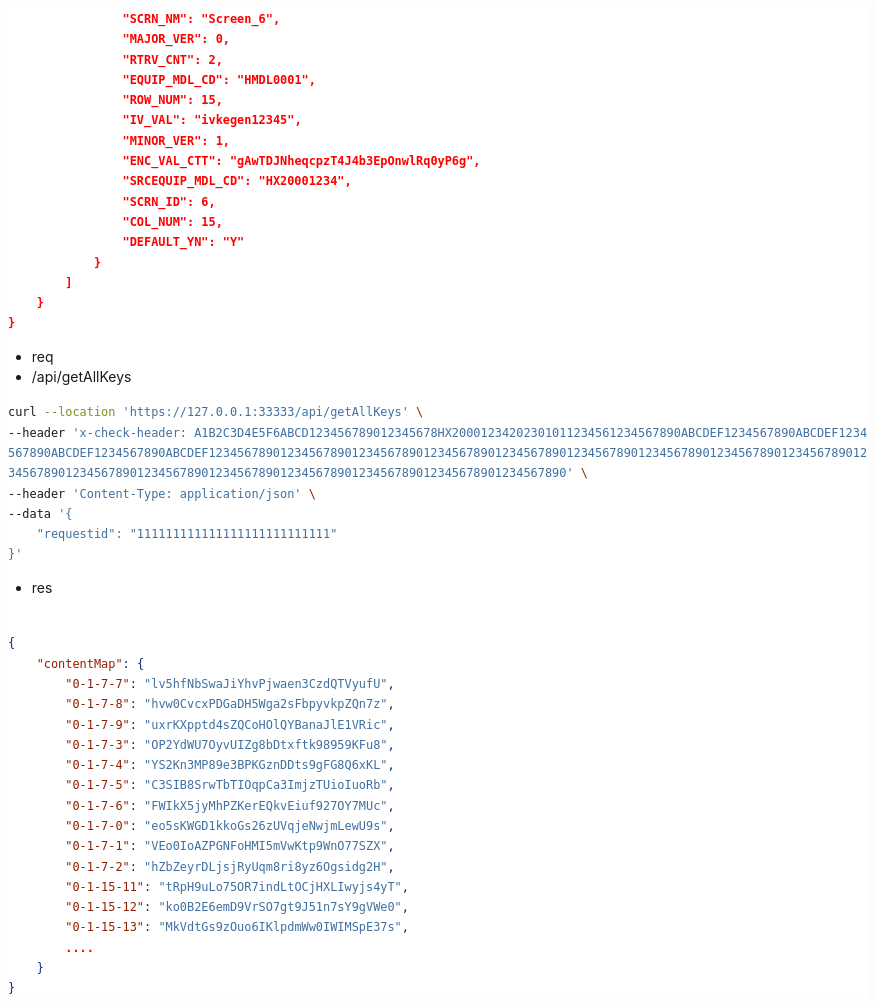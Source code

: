 ``` json
                "SCRN_NM": "Screen_6",
                "MAJOR_VER": 0,
                "RTRV_CNT": 2,
                "EQUIP_MDL_CD": "HMDL0001",
                "ROW_NUM": 15,
                "IV_VAL": "ivkegen12345",
                "MINOR_VER": 1,
                "ENC_VAL_CTT": "gAwTDJNheqcpzT4J4b3EpOnwlRq0yP6g",
                "SRCEQUIP_MDL_CD": "HX20001234",
                "SCRN_ID": 6,
                "COL_NUM": 15,
                "DEFAULT_YN": "Y"
            }
        ]
    }
}

```

- req
- /api/getAllKeys

``` bash
curl --location 'https://127.0.0.1:33333/api/getAllKeys' \
--header 'x-check-header: A1B2C3D4E5F6ABCD123456789012345678HX20001234202301011234561234567890ABCDEF1234567890ABCDEF1234567890ABCDEF1234567890ABCDEF12345678901234567890123456789012345678901234567890123456789012345678901234567890123456789012345678901234567890123456789012345678901234567890123456789012345678901234567890' \
--header 'Content-Type: application/json' \
--data '{
    "requestid": "111111111111111111111111111"
}'

```

- res

``` json

{
    "contentMap": {
        "0-1-7-7": "lv5hfNbSwaJiYhvPjwaen3CzdQTVyufU",
        "0-1-7-8": "hvw0CvcxPDGaDH5Wga2sFbpyvkpZQn7z",
        "0-1-7-9": "uxrKXpptd4sZQCoHOlQYBanaJlE1VRic",
        "0-1-7-3": "OP2YdWU7OyvUIZg8bDtxftk98959KFu8",
        "0-1-7-4": "YS2Kn3MP89e3BPKGznDDts9gFG8Q6xKL",
        "0-1-7-5": "C3SIB8SrwTbTIOqpCa3ImjzTUioIuoRb",
        "0-1-7-6": "FWIkX5jyMhPZKerEQkvEiuf927OY7MUc",
        "0-1-7-0": "eo5sKWGD1kkoGs26zUVqjeNwjmLewU9s",
        "0-1-7-1": "VEo0IoAZPGNFoHMI5mVwKtp9WnO77SZX",
        "0-1-7-2": "hZbZeyrDLjsjRyUqm8ri8yz6Ogsidg2H",
        "0-1-15-11": "tRpH9uLo75OR7indLtOCjHXLIwyjs4yT",
        "0-1-15-12": "ko0B2E6emD9VrSO7gt9J51n7sY9gVWe0",
        "0-1-15-13": "MkVdtGs9zOuo6IKlpdmWw0IWIMSpE37s",
        ....
    }
}


```
